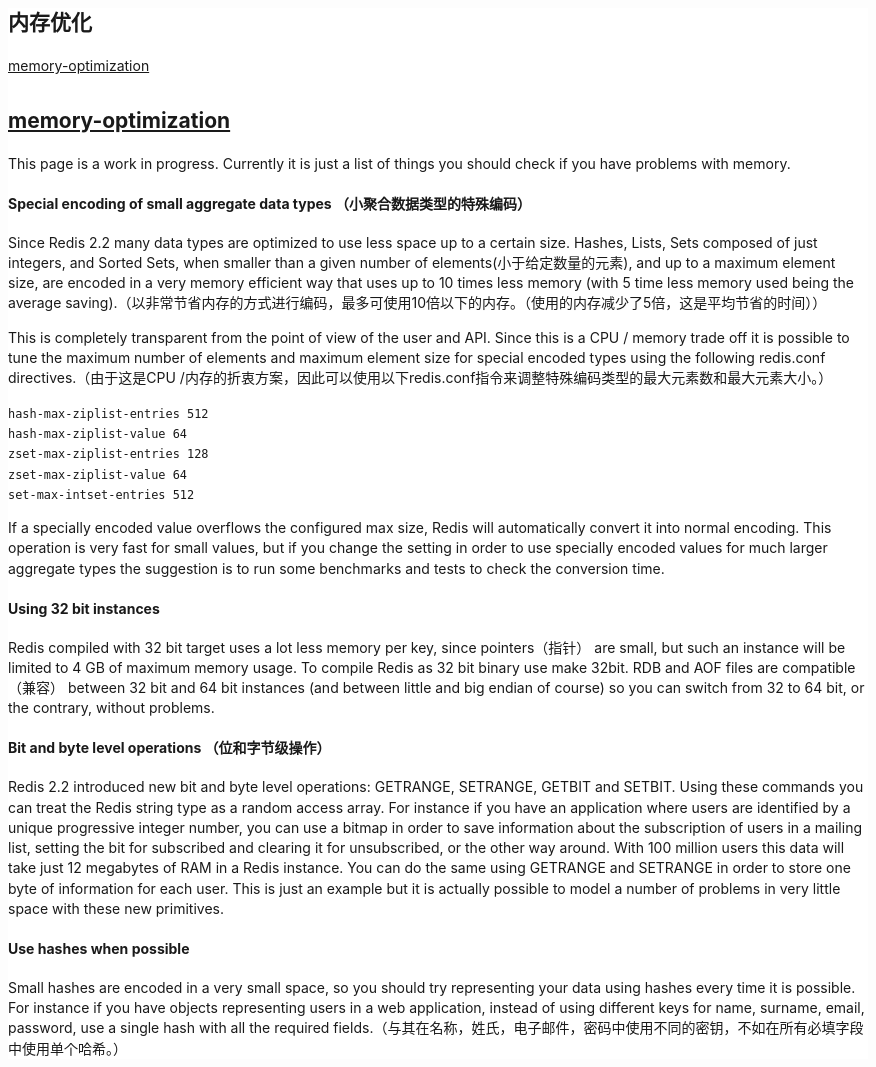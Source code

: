 ## 内存优化 
[memory-optimization](https://redis.io/topics/memory-optimization)
## [memory-optimization](https://redis.io/topics/memory-optimization)
This page is a work in progress. Currently it is just a list of things you should check if you have problems with memory.
#### Special encoding of small aggregate data types （小聚合数据类型的特殊编码）
Since Redis 2.2 many data types are optimized to use less space up to a certain size. Hashes, Lists, Sets composed of just integers, and Sorted Sets, when smaller than a given number of elements(小于给定数量的元素), and up to a maximum element size, are encoded in a very memory efficient way that uses up to 10 times less memory (with 5 time less memory used being the average saving).（以非常节省内存的方式进行编码，最多可使用10倍以下的内存。（使用的内存减少了5倍，这是平均节省的时间））

This is completely transparent from the point of view of the user and API. Since this is a CPU / memory trade off it is possible to tune the maximum number of elements and maximum element size for special encoded types using the following redis.conf directives.（由于这是CPU /内存的折衷方案，因此可以使用以下redis.conf指令来调整特殊编码类型的最大元素数和最大元素大小。）
```
hash-max-ziplist-entries 512
hash-max-ziplist-value 64
zset-max-ziplist-entries 128
zset-max-ziplist-value 64
set-max-intset-entries 512
```
If a specially encoded value overflows the configured max size, Redis will automatically convert it into normal encoding. This operation is very fast for small values, but if you change the setting in order to use specially encoded values for much larger aggregate types the suggestion is to run some benchmarks and tests to check the conversion time.

#### Using 32 bit instances
Redis compiled with 32 bit target uses a lot less memory per key, since pointers（指针） are small, but such an instance will be limited to 4 GB of maximum memory usage. To compile Redis as 32 bit binary use make 32bit. RDB and AOF files are compatible（兼容） between 32 bit and 64 bit instances (and between little and big endian of course) so you can switch from 32 to 64 bit, or the contrary, without problems.

#### Bit and byte level operations （位和字节级操作）
Redis 2.2 introduced new bit and byte level operations: GETRANGE, SETRANGE, GETBIT and SETBIT. Using these commands you can treat the Redis string type as a random access array. For instance if you have an application where users are identified by a unique progressive integer number, you can use a bitmap in order to save information about the subscription of users in a mailing list, setting the bit for subscribed and clearing it for unsubscribed, or the other way around. With 100 million users this data will take just 12 megabytes of RAM in a Redis instance. You can do the same using GETRANGE and SETRANGE in order to store one byte of information for each user. This is just an example but it is actually possible to model a number of problems in very little space with these new primitives.

#### Use hashes when possible
Small hashes are encoded in a very small space, so you should try representing your data using hashes every time it is possible. For instance if you have objects representing users in a web application, instead of using different keys for name, surname, email, password, use a single hash with all the required fields.（与其在名称，姓氏，电子邮件，密码中使用不同的密钥，不如在所有必填字段中使用单个哈希。）
